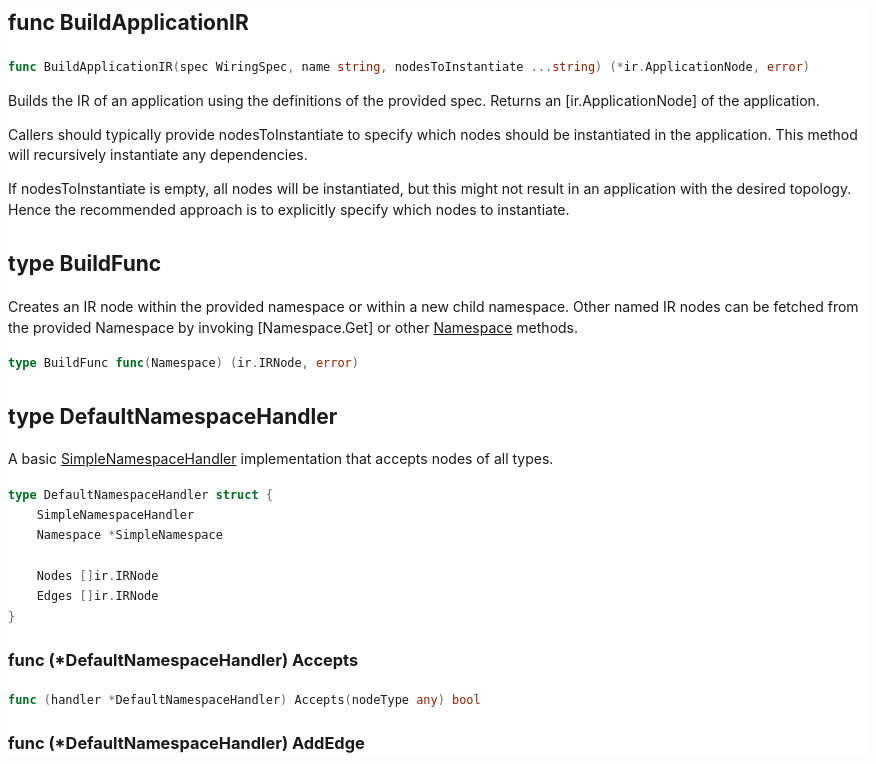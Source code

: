 
<a name="BuildApplicationIR"></a>
## func BuildApplicationIR

```go
func BuildApplicationIR(spec WiringSpec, name string, nodesToInstantiate ...string) (*ir.ApplicationNode, error)
```

Builds the IR of an application using the definitions of the provided spec. Returns an \[ir.ApplicationNode\] of the application.

Callers should typically provide nodesToInstantiate to specify which nodes should be instantiated in the application. This method will recursively instantiate any dependencies.

If nodesToInstantiate is empty, all nodes will be instantiated, but this might not result in an application with the desired topology. Hence the recommended approach is to explicitly specify which nodes to instantiate.

<a name="BuildFunc"></a>
## type BuildFunc

Creates an IR node within the provided namespace or within a new child namespace. Other named IR nodes can be fetched from the provided Namespace by invoking \[Namespace.Get\] or other [Namespace](<#Namespace>) methods.

```go
type BuildFunc func(Namespace) (ir.IRNode, error)
```

<a name="DefaultNamespaceHandler"></a>
## type DefaultNamespaceHandler

A basic [SimpleNamespaceHandler](<#SimpleNamespaceHandler>) implementation that accepts nodes of all types.

```go
type DefaultNamespaceHandler struct {
    SimpleNamespaceHandler
    Namespace *SimpleNamespace

    Nodes []ir.IRNode
    Edges []ir.IRNode
}
```

<a name="DefaultNamespaceHandler.Accepts"></a>
### func \(\*DefaultNamespaceHandler\) Accepts

```go
func (handler *DefaultNamespaceHandler) Accepts(nodeType any) bool
```



<a name="DefaultNamespaceHandler.AddEdge"></a>
### func \(\*DefaultNamespaceHandler\) AddEdge
